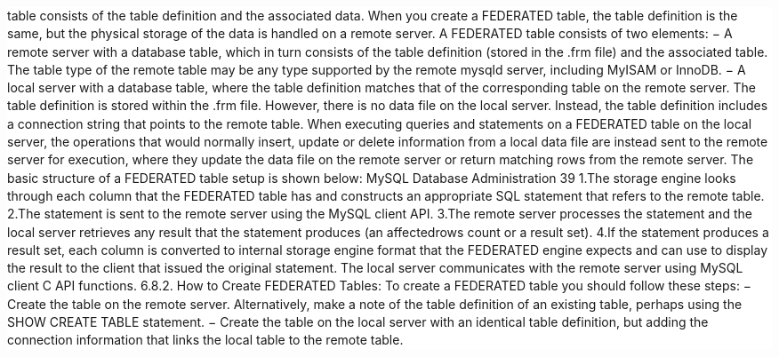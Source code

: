 table consists of the table definition and the associated data. When you create a FEDERATED table, the table 
definition is the same, but the physical storage of the data is handled on a remote server.
A FEDERATED table consists of two elements:
− A remote server with a database table, which in turn consists of the table definition (stored in the .frm 
file) and the associated table. The table type of the remote table may be any type supported by the 
remote mysqld server, including MyISAM or InnoDB.
− A local server with a database table, where the table definition matches that of the corresponding table 
on the remote server. The table definition is stored within the .frm file. However, there is no data file on 
the local server. Instead, the table definition includes a connection string that points to the remote table.
When executing queries and statements on a FEDERATED table on the local server, the operations that 
would normally insert, update or delete information from a local data file are instead sent to the remote server for 
execution, where they update the data file on the remote server or return matching rows from the remote server.
The basic structure of a FEDERATED table setup is shown below:
MySQL Database Administration
 39 
1.The storage engine looks through each column that the FEDERATED table has and constructs an 
appropriate SQL statement that refers to the remote table.
2.The statement is sent to the remote server using the MySQL client API.
3.The remote server processes the statement and the local server retrieves any result that the statement 
produces (an affectedrows count or a result set).
4.If the statement produces a result set, each column is converted to internal storage engine format that the 
FEDERATED engine expects and can use to display the result to the client that issued the original 
statement. The local server communicates with the remote server using MySQL client C API functions.
6.8.2. How to Create FEDERATED Tables:
To create a FEDERATED table you should follow these steps:
− Create the table on the remote server. Alternatively, make a note of the table definition of an existing 
table, perhaps using the SHOW CREATE TABLE statement.
− Create the table on the local server with an identical table definition, but adding the connection 
information that links the local table to the remote table.
